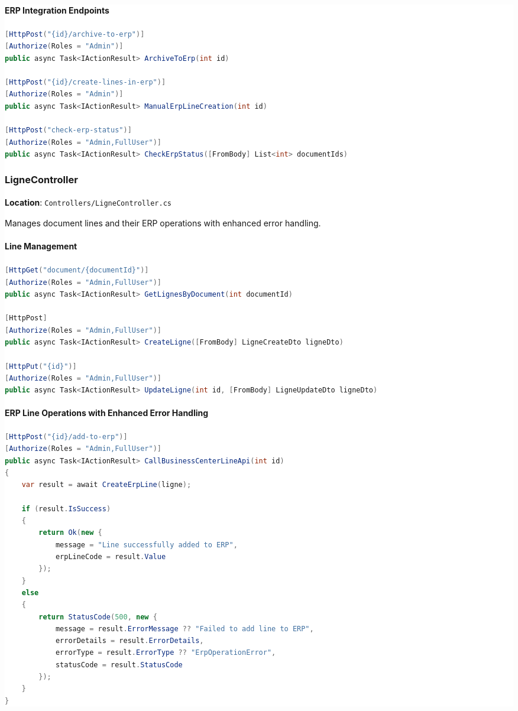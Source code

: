 #### ERP Integration Endpoints
```csharp
[HttpPost("{id}/archive-to-erp")]
[Authorize(Roles = "Admin")]
public async Task<IActionResult> ArchiveToErp(int id)

[HttpPost("{id}/create-lines-in-erp")]
[Authorize(Roles = "Admin")]
public async Task<IActionResult> ManualErpLineCreation(int id)

[HttpPost("check-erp-status")]
[Authorize(Roles = "Admin,FullUser")]
public async Task<IActionResult> CheckErpStatus([FromBody] List<int> documentIds)
```

### LigneController
**Location**: `Controllers/LigneController.cs`

Manages document lines and their ERP operations with enhanced error handling.

#### Line Management
```csharp
[HttpGet("document/{documentId}")]
[Authorize(Roles = "Admin,FullUser")]
public async Task<IActionResult> GetLignesByDocument(int documentId)

[HttpPost]
[Authorize(Roles = "Admin,FullUser")]
public async Task<IActionResult> CreateLigne([FromBody] LigneCreateDto ligneDto)

[HttpPut("{id}")]
[Authorize(Roles = "Admin,FullUser")]
public async Task<IActionResult> UpdateLigne(int id, [FromBody] LigneUpdateDto ligneDto)
```

#### ERP Line Operations with Enhanced Error Handling
```csharp
[HttpPost("{id}/add-to-erp")]
[Authorize(Roles = "Admin,FullUser")]
public async Task<IActionResult> CallBusinessCenterLineApi(int id)
{
    var result = await CreateErpLine(ligne);
    
    if (result.IsSuccess)
    {
        return Ok(new { 
            message = "Line successfully added to ERP", 
            erpLineCode = result.Value 
        });
    }
    else
    {
        return StatusCode(500, new { 
            message = result.ErrorMessage ?? "Failed to add line to ERP",
            errorDetails = result.ErrorDetails,
            errorType = result.ErrorType ?? "ErpOperationError",
            statusCode = result.StatusCode
        });
    }
}
```

